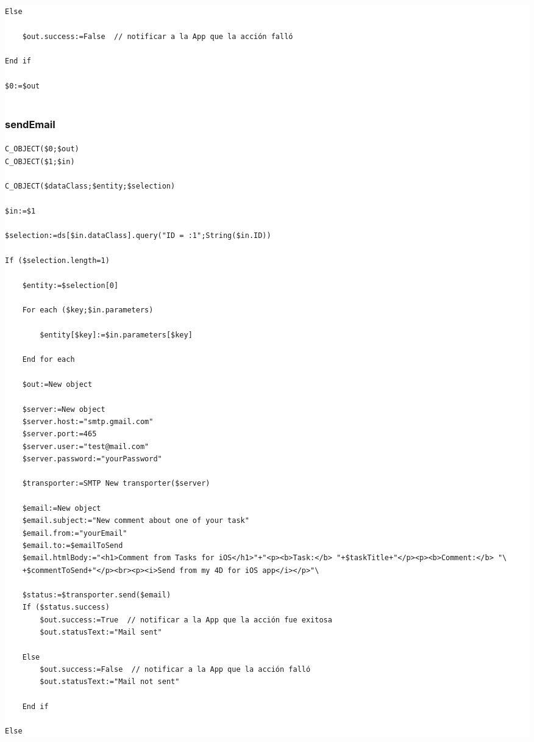 ```4d
Else 

    $out.success:=False  // notificar a la App que la acción falló

End if 

$0:=$out


```

### sendEmail


```4d
C_OBJECT($0;$out)
C_OBJECT($1;$in)

C_OBJECT($dataClass;$entity;$selection)

$in:=$1

$selection:=ds[$in.dataClass].query("ID = :1";String($in.ID))

If ($selection.length=1)

    $entity:=$selection[0]

    For each ($key;$in.parameters)

        $entity[$key]:=$in.parameters[$key]

    End for each 

    $out:=New object

    $server:=New object
    $server.host:="smtp.gmail.com"
    $server.port:=465
    $server.user:="test@mail.com"
    $server.password:="yourPassword"

    $transporter:=SMTP New transporter($server)

    $email:=New object
    $email.subject:="New comment about one of your task"
    $email.from:="yourEmail"
    $email.to:=$emailToSend
    $email.htmlBody:="<h1>Comment from Tasks for iOS</h1>"+"<p><b>Task:</b> "+$taskTitle+"</p><p><b>Comment:</b> "\
    +$commentToSend+"</p><br><p><i>Send from my 4D for iOS app</i></p>"\

    $status:=$transporter.send($email)
    If ($status.success)
        $out.success:=True  // notificar a la App que la acción fue exitosa
        $out.statusText:="Mail sent"

    Else 
        $out.success:=False  // notificar a la App que la acción falló
        $out.statusText:="Mail not sent"

    End if 

Else 
```